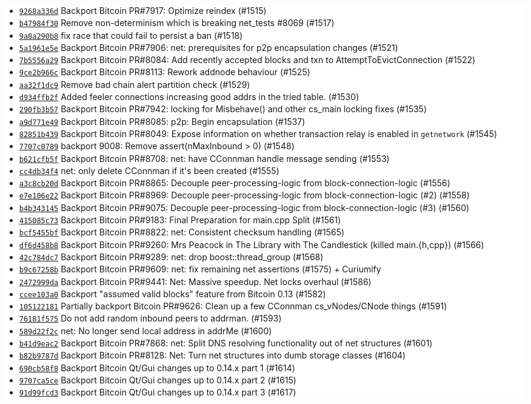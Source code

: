 - [`9268a336d`](https://github.com/curium/curium/commit/9268a336d) Backport Bitcoin PR#7917: Optimize reindex (#1515)
- [`b47984f30`](https://github.com/curium/curium/commit/b47984f30) Remove non-determinism which is breaking net_tests #8069 (#1517)
- [`9a8a290b8`](https://github.com/curium/curium/commit/9a8a290b8) fix race that could fail to persist a ban (#1518)
- [`5a1961e5e`](https://github.com/curium/curium/commit/5a1961e5e) Backport Bitcoin PR#7906: net: prerequisites for p2p encapsulation changes (#1521)
- [`7b5556a29`](https://github.com/curium/curium/commit/7b5556a29) Backport Bitcoin PR#8084: Add recently accepted blocks and txn to AttemptToEvictConnection (#1522)
- [`9ce2b966c`](https://github.com/curium/curium/commit/9ce2b966c) Backport Bitcoin PR#8113: Rework addnode behaviour (#1525)
- [`aa32f1dc9`](https://github.com/curium/curium/commit/aa32f1dc9) Remove bad chain alert partition check (#1529)
- [`d934ffb2f`](https://github.com/curium/curium/commit/d934ffb2f) Added feeler connections increasing good addrs in the tried table. (#1530)
- [`290fb3b57`](https://github.com/curium/curium/commit/290fb3b57) Backport Bitcoin PR#7942: locking for Misbehave() and other cs_main locking fixes (#1535)
- [`a9d771e49`](https://github.com/curium/curium/commit/a9d771e49) Backport Bitcoin PR#8085: p2p: Begin encapsulation (#1537)
- [`82851b439`](https://github.com/curium/curium/commit/82851b439) Backport Bitcoin PR#8049: Expose information on whether transaction relay is enabled in `getnetwork` (#1545)
- [`7707c0789`](https://github.com/curium/curium/commit/7707c0789) backport 9008: Remove assert(nMaxInbound > 0) (#1548)
- [`b621cfb5f`](https://github.com/curium/curium/commit/b621cfb5f) Backport Bitcoin PR#8708: net: have CConnman handle message sending (#1553)
- [`cc4db34f4`](https://github.com/curium/curium/commit/cc4db34f4) net: only delete CConnman if it's been created (#1555)
- [`a3c8cb20d`](https://github.com/curium/curium/commit/a3c8cb20d) Backport Bitcoin PR#8865: Decouple peer-processing-logic from block-connection-logic (#1556)
- [`e7e106e22`](https://github.com/curium/curium/commit/e7e106e22) Backport Bitcoin PR#8969: Decouple peer-processing-logic from block-connection-logic (#2) (#1558)
- [`b4b343145`](https://github.com/curium/curium/commit/b4b343145) Backport Bitcoin PR#9075: Decouple peer-processing-logic from block-connection-logic (#3) (#1560)
- [`415085c73`](https://github.com/curium/curium/commit/415085c73) Backport Bitcoin PR#9183: Final Preparation for main.cpp Split (#1561)
- [`bcf5455bf`](https://github.com/curium/curium/commit/bcf5455bf) Backport Bitcoin PR#8822: net: Consistent checksum handling (#1565)
- [`df6d458b8`](https://github.com/curium/curium/commit/df6d458b8) Backport Bitcoin PR#9260: Mrs Peacock in The Library with The Candlestick (killed main.{h,cpp}) (#1566)
- [`42c784dc7`](https://github.com/curium/curium/commit/42c784dc7) Backport Bitcoin PR#9289: net: drop boost::thread_group (#1568)
- [`b9c67258b`](https://github.com/curium/curium/commit/b9c67258b) Backport Bitcoin PR#9609: net: fix remaining net assertions (#1575) + Curiumify
- [`2472999da`](https://github.com/curium/curium/commit/2472999da) Backport Bitcoin PR#9441: Net: Massive speedup. Net locks overhaul (#1586)
- [`ccee103a0`](https://github.com/curium/curium/commit/ccee103a0) Backport "assumed valid blocks" feature from Bitcoin 0.13 (#1582)
- [`105122181`](https://github.com/curium/curium/commit/105122181) Partially backport Bitcoin PR#9626: Clean up a few CConnman cs_vNodes/CNode things (#1591)
- [`76181f575`](https://github.com/curium/curium/commit/76181f575) Do not add random inbound peers to addrman. (#1593)
- [`589d22f2c`](https://github.com/curium/curium/commit/589d22f2c) net: No longer send local address in addrMe (#1600)
- [`b41d9eac2`](https://github.com/curium/curium/commit/b41d9eac2) Backport Bitcoin PR#7868: net: Split DNS resolving functionality out of net structures (#1601)
- [`b82b9787d`](https://github.com/curium/curium/commit/b82b9787d) Backport Bitcoin PR#8128: Net: Turn net structures into dumb storage classes (#1604)
- [`690cb58f8`](https://github.com/curium/curium/commit/690cb58f8) Backport Bitcoin Qt/Gui changes up to 0.14.x part 1 (#1614)
- [`9707ca5ce`](https://github.com/curium/curium/commit/9707ca5ce) Backport Bitcoin Qt/Gui changes up to 0.14.x part 2 (#1615)
- [`91d99fcd3`](https://github.com/curium/curium/commit/91d99fcd3) Backport Bitcoin Qt/Gui changes up to 0.14.x part 3 (#1617)